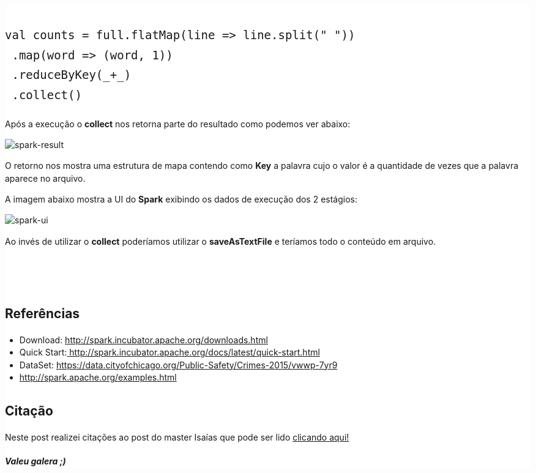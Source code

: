 <pre style="font-size: 1.6em !important">
<code class="javascript">
val counts = full.flatMap(line =&gt; line.split(" "))
 .map(word =&gt; (word, 1))
 .reduceByKey(_+_)
 .collect()
</code></pre>

Após a execução o **collect** nos retorna parte do resultado como podemos ver abaixo:

<img title="spark-result" alt="spark-result" src="https://meriatsite.blob.core.windows.net/images/2016/01/spark-result.jpg" width="100%" />

O retorno nos mostra uma estrutura de mapa contendo como **Key** a palavra cujo o valor é a quantidade de vezes que a palavra aparece no arquivo.

A imagem abaixo mostra a UI do **Spark** exibindo os dados de execução dos 2 estágios:

<img title="spark-ui" alt="spark-ui" src="https://meriatsite.blob.core.windows.net/images/2016/01/spark-ui.jpg" width="100%"/>

Ao invés de utilizar o **collect** poderíamos utilizar o **saveAsTextFile** e teríamos todo o conteúdo em arquivo.

<div style="height: 50px;"></div>

## Referências
* Download: <a href="http://spark.incubator.apache.org/downloads.html"> http://spark.incubator.apache.org/downloads.html</a>
* Quick Start:<a href="http://spark.incubator.apache.org/docs/latest/quick-start.html"> http://spark.incubator.apache.org/docs/latest/quick-start.html</a>
* DataSet: <a title="https://data.cityofchicago.org/Public-Safety/Crimes-2015/vwwp-7yr9" href="https://data.cityofchicago.org/Public-Safety/Crimes-2015/vwwp-7yr9">https://data.cityofchicago.org/Public-Safety/Crimes-2015/vwwp-7yr9</a>
* <a title="http://spark.apache.org/examples.html" href="http://spark.apache.org/examples.html">http://spark.apache.org/examples.html</a>

## Citação
Neste post realizei citações ao post do master Isaías que pode ser lido <a href="https://isaiasbarroso.wordpress.com/2014/08/22/wordcount-em-spark/" target="_blank">clicando aqui!</a>

##### Valeu galera ;)
